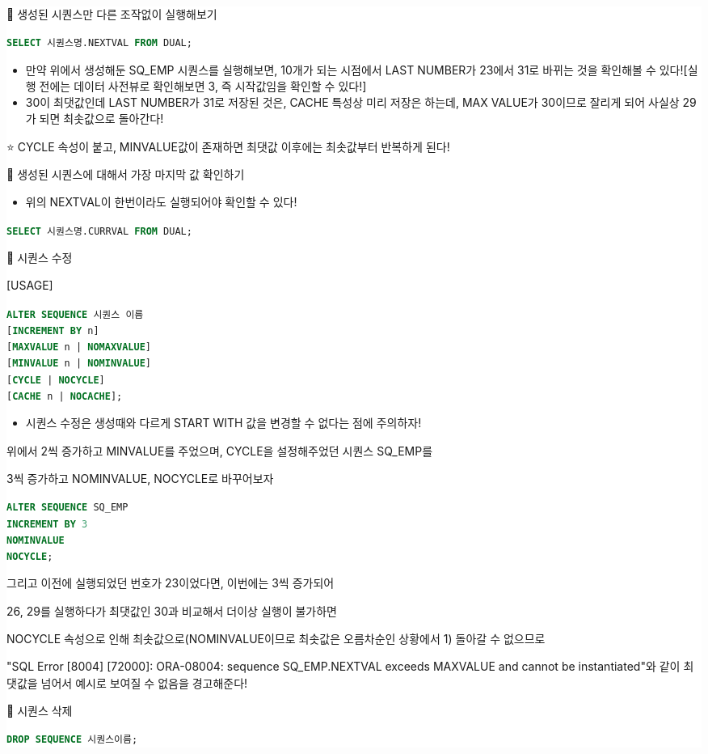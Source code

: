 🌹 생성된 시퀀스만 다른 조작없이 실행해보기

```sql
SELECT 시퀀스명.NEXTVAL FROM DUAL;
```

- 만약 위에서 생성해둔 SQ_EMP 시퀀스를 실행해보면, 10개가 되는 시점에서 LAST NUMBER가  23에서 31로 바뀌는 것을 확인해볼 수 있다![실행 전에는 데이터 사전뷰로 확인해보면 3, 즉 시작값임을 확인할 수 있다!]
- 30이 최댓값인데 LAST NUMBER가 31로 저장된 것은, CACHE 특성상 미리 저장은 하는데, MAX VALUE가 30이므로 잘리게 되어 사실상 29가 되면 최솟값으로 돌아간다!

⭐ CYCLE 속성이 붙고, MINVALUE값이 존재하면 최댓값 이후에는 최솟값부터 반복하게 된다!

🌹 생성된 시퀀스에 대해서 가장 마지막 값 확인하기

- 위의 NEXTVAL이 한번이라도 실행되어야 확인할 수 있다!

```sql
SELECT 시퀀스명.CURRVAL FROM DUAL;
```

🌺 시퀀스 수정

[USAGE]

```sql
ALTER SEQUENCE 시퀀스 이름
[INCREMENT BY n]
[MAXVALUE n | NOMAXVALUE]
[MINVALUE n | NOMINVALUE]
[CYCLE | NOCYCLE]
[CACHE n | NOCACHE];
```

- 시퀀스 수정은 생성때와 다르게 START WITH 값을 변경할 수 없다는 점에 주의하자!

위에서 2씩 증가하고 MINVALUE를 주었으며, CYCLE을 설정해주었던 시퀀스 SQ_EMP를 

3씩 증가하고 NOMINVALUE, NOCYCLE로 바꾸어보자

```sql
ALTER SEQUENCE SQ_EMP
INCREMENT BY 3
NOMINVALUE
NOCYCLE;
```

그리고 이전에 실행되었던 번호가 23이었다면, 이번에는 3씩 증가되어

26, 29를 실행하다가 최댓값인 30과 비교해서 더이상 실행이 불가하면

NOCYCLE 속성으로 인해 최솟값으로(NOMINVALUE이므로 최솟값은 오름차순인 상황에서 1) 돌아갈 수 없으므로

"SQL Error [8004] [72000]: ORA-08004: sequence SQ_EMP.NEXTVAL exceeds MAXVALUE and cannot be instantiated"와 같이 최댓값을 넘어서 예시로 보여질 수 없음을 경고해준다!

🌺 시퀀스 삭제

```sql
DROP SEQUENCE 시퀀스이름;
```
